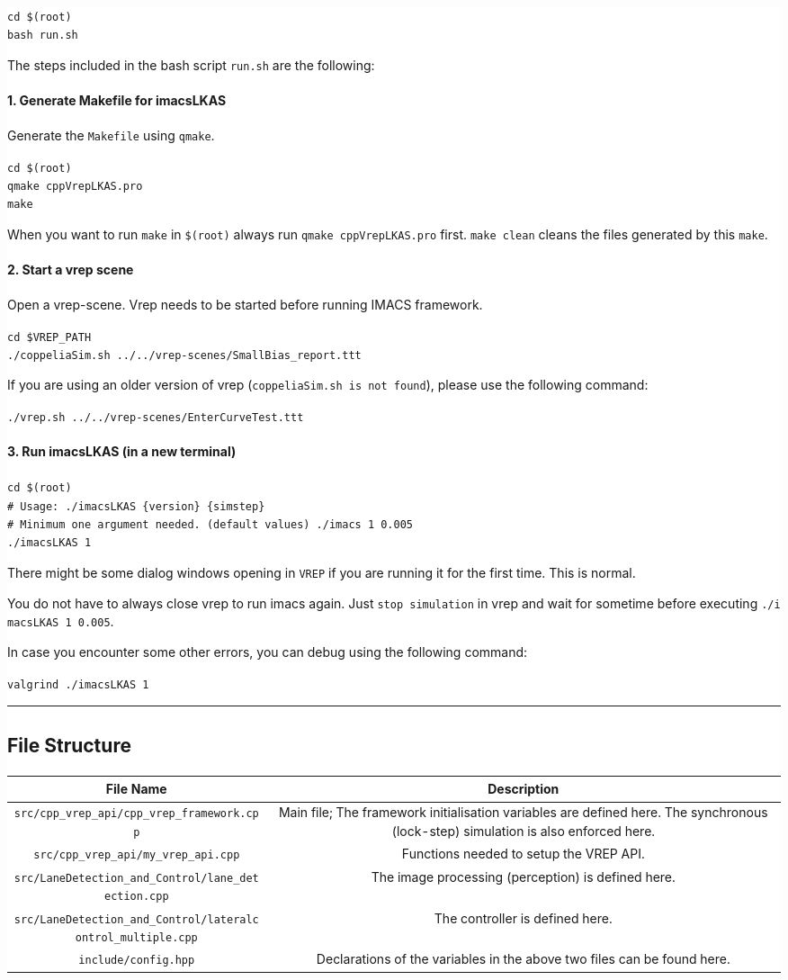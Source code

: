 ```
cd $(root)
bash run.sh
```
The steps included in the bash script `run.sh` are the following:

#### 1. Generate Makefile for imacsLKAS
Generate the `Makefile` using `qmake`.
```
cd $(root)
qmake cppVrepLKAS.pro
make
```

When you want to run `make` in `$(root)` always run `qmake cppVrepLKAS.pro` first. 
`make clean` cleans the files generated by this `make`.

#### 2. Start a vrep scene
Open a vrep-scene. Vrep needs to be started before running IMACS framework.
```
cd $VREP_PATH
./coppeliaSim.sh ../../vrep-scenes/SmallBias_report.ttt
```
If you are using an older version of vrep (`coppeliaSim.sh is not found`), please use the following command:
```
./vrep.sh ../../vrep-scenes/EnterCurveTest.ttt
```
#### 3. Run imacsLKAS (in a new terminal)
```
cd $(root)
# Usage: ./imacsLKAS {version} {simstep}
# Minimum one argument needed. (default values) ./imacs 1 0.005
./imacsLKAS 1
```
There might be some dialog windows opening in `VREP` if you are running it for the first time. This is normal.

You do not have to always close vrep to run imacs again. Just `stop simulation` in vrep and wait for sometime before executing `./imacsLKAS 1 0.005`.

In case you encounter some other errors, you can debug using the following command:
```
valgrind ./imacsLKAS 1
```

------------------------------------------------------------------------------------------------------------------


## File Structure

| File Name |                                   Description                                   |
|:---------------:|:-----------------------------------------------------------------------------------:|
|       `src/cpp_vrep_api/cpp_vrep_framework.cpp`      |     Main file; The framework initialisation variables are defined here. The synchronous (lock-step) simulation is also enforced here.  |
|       `src/cpp_vrep_api/my_vrep_api.cpp`       |      Functions needed to setup the VREP API. |
|       `src/LaneDetection_and_Control/lane_detection.cpp`       |      The image processing (perception) is defined here. |
| `src/LaneDetection_and_Control/lateralcontrol_multiple.cpp` | The controller is defined here. |
| `include/config.hpp` | Declarations of the variables in the above two files can be found here. |
